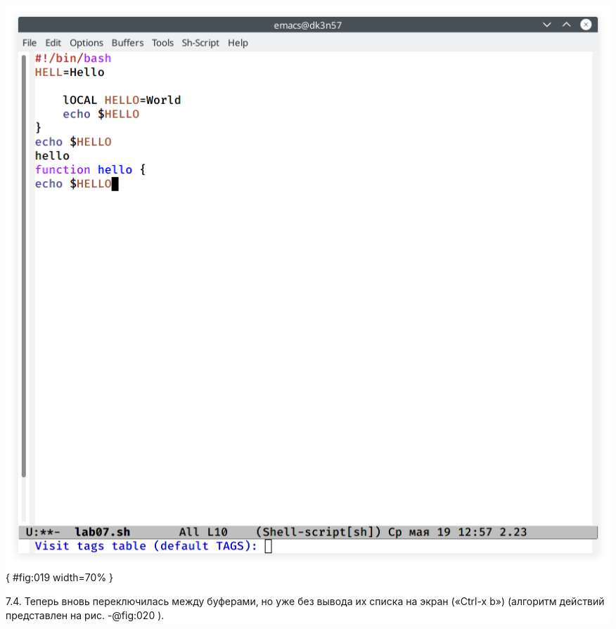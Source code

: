 ![Закрыла окно буфера](image10/19.png){ #fig:019 width=70% }

7.4. Теперь вновь переключилась между буферами, но уже без вывода их списка на экран («Ctrl-x b») (алгоритм действий представлен на рис. -@fig:020 ).
